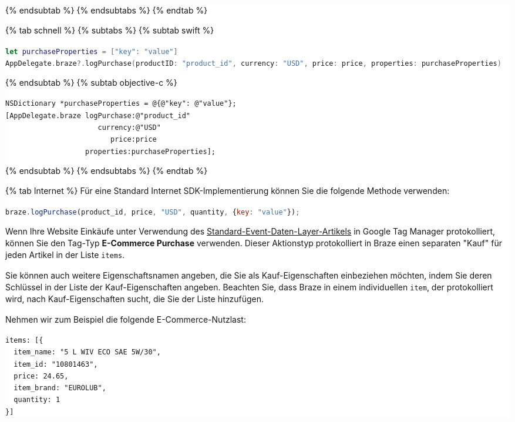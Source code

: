 {% endsubtab %}
{% endsubtabs %}
{% endtab %}

{% tab schnell %}
{% subtabs %}
{% subtab swift %}

```swift
let purchaseProperties = ["key": "value"]
AppDelegate.braze?.logPurchase(productID: "product_id", currency: "USD", price: price, properties: purchaseProperties)
```

{% endsubtab %}
{% subtab objective-c %}

```objc
NSDictionary *purchaseProperties = @{@"key": @"value"};
[AppDelegate.braze logPurchase:@"product_id"
                      currency:@"USD"
                         price:price
                   properties:purchaseProperties];
```

{% endsubtab %}
{% endsubtabs %}
{% endtab %}

{% tab Internet %}
Für eine Standard Internet SDK-Implementierung können Sie die folgende Methode verwenden:

```javascript
braze.logPurchase(product_id, price, "USD", quantity, {key: "value"});
```

Wenn Ihre Website Einkäufe unter Verwendung des [Standard-Event-Daten-Layer-Artikels](https://developers.google.com/analytics/devguides/collection/ga4/ecommerce?client_type=gtm) in Google Tag Manager protokolliert, können Sie den Tag-Typ **E-Commerce Purchase** verwenden. Dieser Aktionstyp protokolliert in Braze einen separaten "Kauf" für jeden Artikel in der Liste `items`.

Sie können auch weitere Eigenschaftsnamen angeben, die Sie als Kauf-Eigenschaften einbeziehen möchten, indem Sie deren Schlüssel in der Liste der Kauf-Eigenschaften angeben. Beachten Sie, dass Braze in einem individuellen `item`, der protokolliert wird, nach Kauf-Eigenschaften sucht, die Sie der Liste hinzufügen.

Nehmen wir zum Beispiel die folgende E-Commerce-Nutzlast:

```
items: [{
  item_name: "5 L WIV ECO SAE 5W/30",
  item_id: "10801463",
  price: 24.65,
  item_brand: "EUROLUB",
  quantity: 1
}]
```
